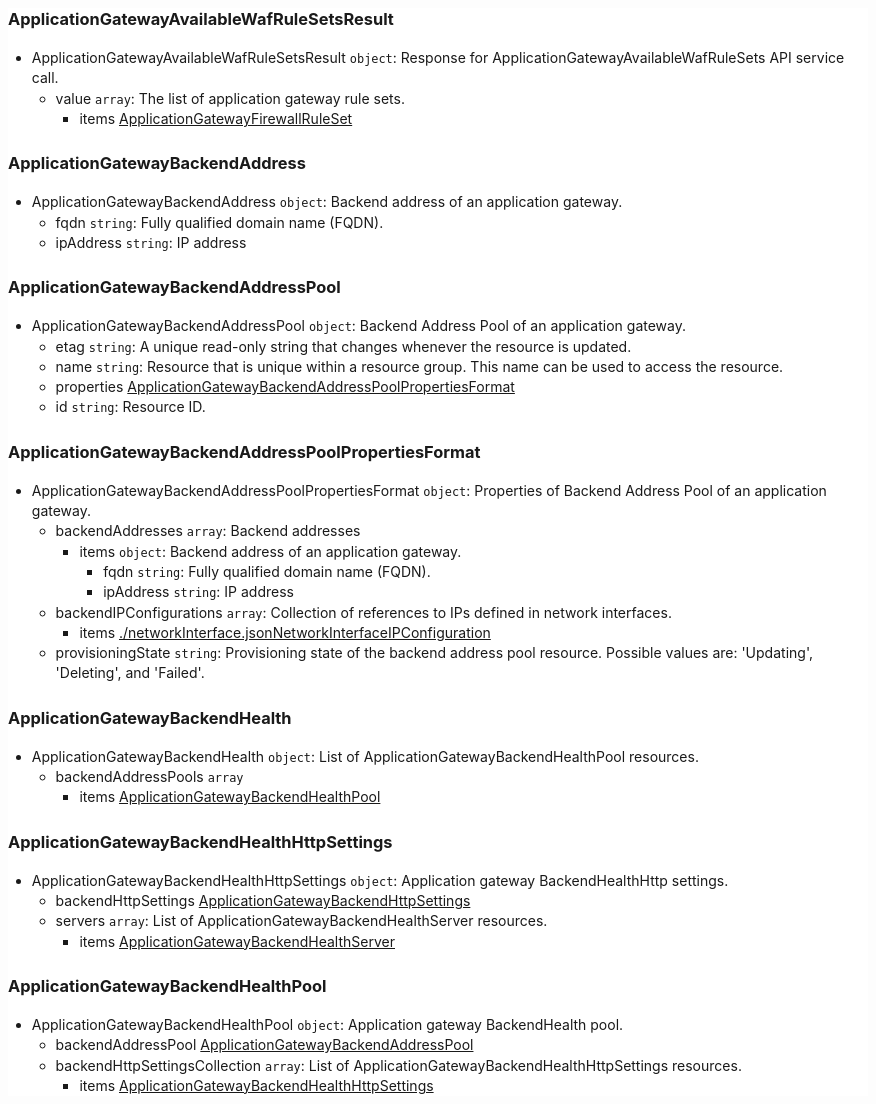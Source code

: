 ### ApplicationGatewayAvailableWafRuleSetsResult
* ApplicationGatewayAvailableWafRuleSetsResult `object`: Response for ApplicationGatewayAvailableWafRuleSets API service call.
  * value `array`: The list of application gateway rule sets.
    * items [ApplicationGatewayFirewallRuleSet](#applicationgatewayfirewallruleset)

### ApplicationGatewayBackendAddress
* ApplicationGatewayBackendAddress `object`: Backend address of an application gateway.
  * fqdn `string`: Fully qualified domain name (FQDN).
  * ipAddress `string`: IP address

### ApplicationGatewayBackendAddressPool
* ApplicationGatewayBackendAddressPool `object`: Backend Address Pool of an application gateway.
  * etag `string`: A unique read-only string that changes whenever the resource is updated.
  * name `string`: Resource that is unique within a resource group. This name can be used to access the resource.
  * properties [ApplicationGatewayBackendAddressPoolPropertiesFormat](#applicationgatewaybackendaddresspoolpropertiesformat)
  * id `string`: Resource ID.

### ApplicationGatewayBackendAddressPoolPropertiesFormat
* ApplicationGatewayBackendAddressPoolPropertiesFormat `object`: Properties of Backend Address Pool of an application gateway.
  * backendAddresses `array`: Backend addresses
    * items `object`: Backend address of an application gateway.
      * fqdn `string`: Fully qualified domain name (FQDN).
      * ipAddress `string`: IP address
  * backendIPConfigurations `array`: Collection of references to IPs defined in network interfaces.
    * items [./networkInterface.jsonNetworkInterfaceIPConfiguration](#./networkinterface.jsonnetworkinterfaceipconfiguration)
  * provisioningState `string`: Provisioning state of the backend address pool resource. Possible values are: 'Updating', 'Deleting', and 'Failed'.

### ApplicationGatewayBackendHealth
* ApplicationGatewayBackendHealth `object`: List of ApplicationGatewayBackendHealthPool resources.
  * backendAddressPools `array`
    * items [ApplicationGatewayBackendHealthPool](#applicationgatewaybackendhealthpool)

### ApplicationGatewayBackendHealthHttpSettings
* ApplicationGatewayBackendHealthHttpSettings `object`: Application gateway BackendHealthHttp settings.
  * backendHttpSettings [ApplicationGatewayBackendHttpSettings](#applicationgatewaybackendhttpsettings)
  * servers `array`: List of ApplicationGatewayBackendHealthServer resources.
    * items [ApplicationGatewayBackendHealthServer](#applicationgatewaybackendhealthserver)

### ApplicationGatewayBackendHealthPool
* ApplicationGatewayBackendHealthPool `object`: Application gateway BackendHealth pool.
  * backendAddressPool [ApplicationGatewayBackendAddressPool](#applicationgatewaybackendaddresspool)
  * backendHttpSettingsCollection `array`: List of ApplicationGatewayBackendHealthHttpSettings resources.
    * items [ApplicationGatewayBackendHealthHttpSettings](#applicationgatewaybackendhealthhttpsettings)
